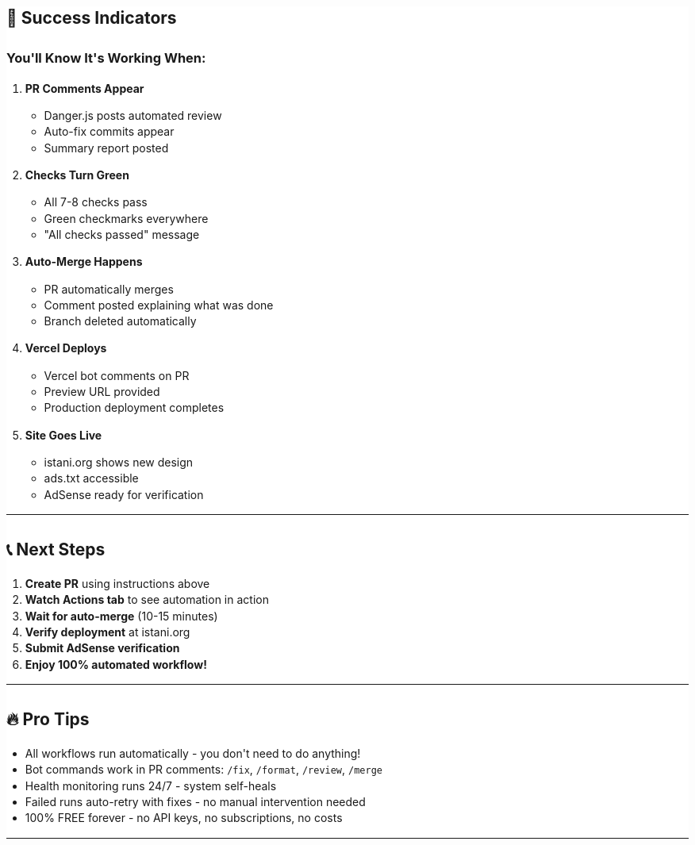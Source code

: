 
## 🎉 Success Indicators

### You'll Know It's Working When:

1. **PR Comments Appear**
   - Danger.js posts automated review
   - Auto-fix commits appear
   - Summary report posted

2. **Checks Turn Green**
   - All 7-8 checks pass
   - Green checkmarks everywhere
   - "All checks passed" message

3. **Auto-Merge Happens**
   - PR automatically merges
   - Comment posted explaining what was done
   - Branch deleted automatically

4. **Vercel Deploys**
   - Vercel bot comments on PR
   - Preview URL provided
   - Production deployment completes

5. **Site Goes Live**
   - istani.org shows new design
   - ads.txt accessible
   - AdSense ready for verification

---

## 📞 Next Steps

1. **Create PR** using instructions above
2. **Watch Actions tab** to see automation in action
3. **Wait for auto-merge** (10-15 minutes)
4. **Verify deployment** at istani.org
5. **Submit AdSense verification**
6. **Enjoy 100% automated workflow!**

---

## 🔥 Pro Tips

- All workflows run automatically - you don't need to do anything!
- Bot commands work in PR comments: `/fix`, `/format`, `/review`, `/merge`
- Health monitoring runs 24/7 - system self-heals
- Failed runs auto-retry with fixes - no manual intervention needed
- 100% FREE forever - no API keys, no subscriptions, no costs

---
